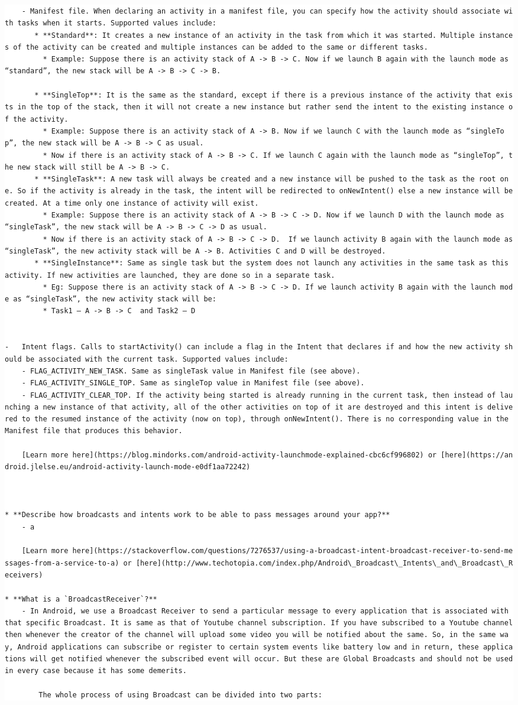 ```
    - Manifest file. When declaring an activity in a manifest file, you can specify how the activity should associate with tasks when it starts. Supported values include:
       * **Standard**: It creates a new instance of an activity in the task from which it was started. Multiple instances of the activity can be created and multiple instances can be added to the same or different tasks. 
         * Example: Suppose there is an activity stack of A -> B -> C. Now if we launch B again with the launch mode as “standard”, the new stack will be A -> B -> C -> B.
         
       * **SingleTop**: It is the same as the standard, except if there is a previous instance of the activity that exists in the top of the stack, then it will not create a new instance but rather send the intent to the existing instance of the activity. 
         * Example: Suppose there is an activity stack of A -> B. Now if we launch C with the launch mode as “singleTop”, the new stack will be A -> B -> C as usual. 
         * Now if there is an activity stack of A -> B -> C. If we launch C again with the launch mode as “singleTop”, the new stack will still be A -> B -> C.
       * **SingleTask**: A new task will always be created and a new instance will be pushed to the task as the root one. So if the activity is already in the task, the intent will be redirected to onNewIntent() else a new instance will be created. At a time only one instance of activity will exist. 
         * Example: Suppose there is an activity stack of A -> B -> C -> D. Now if we launch D with the launch mode as “singleTask”, the new stack will be A -> B -> C -> D as usual. 
         * Now if there is an activity stack of A -> B -> C -> D.  If we launch activity B again with the launch mode as “singleTask”, the new activity stack will be A -> B. Activities C and D will be destroyed.
       * **SingleInstance**: Same as single task but the system does not launch any activities in the same task as this activity. If new activities are launched, they are done so in a separate task. 
         * Eg: Suppose there is an activity stack of A -> B -> C -> D. If we launch activity B again with the launch mode as “singleTask”, the new activity stack will be: 
         * Task1 — A -> B -> C  and Task2 — D
         
       
-   Intent flags. Calls to startActivity() can include a flag in the Intent that declares if and how the new activity should be associated with the current task. Supported values include:
    - FLAG_ACTIVITY_NEW_TASK. Same as singleTask value in Manifest file (see above).
    - FLAG_ACTIVITY_SINGLE_TOP. Same as singleTop value in Manifest file (see above).
    - FLAG_ACTIVITY_CLEAR_TOP. If the activity being started is already running in the current task, then instead of launching a new instance of that activity, all of the other activities on top of it are destroyed and this intent is delivered to the resumed instance of the activity (now on top), through onNewIntent(). There is no corresponding value in the Manifest file that produces this behavior.

    [Learn more here](https://blog.mindorks.com/android-activity-launchmode-explained-cbc6cf996802) or [here](https://android.jlelse.eu/android-activity-launch-mode-e0df1aa72242)



* **Describe how broadcasts and intents work to be able to pass messages around your app?** 
    - a

    [Learn more here](https://stackoverflow.com/questions/7276537/using-a-broadcast-intent-broadcast-receiver-to-send-messages-from-a-service-to-a) or [here](http://www.techotopia.com/index.php/Android\_Broadcast\_Intents\_and\_Broadcast\_Receivers)

* **What is a `BroadcastReceiver`?** 
    - In Android, we use a Broadcast Receiver to send a particular message to every application that is associated with that specific Broadcast. It is same as that of Youtube channel subscription. If you have subscribed to a Youtube channel then whenever the creator of the channel will upload some video you will be notified about the same. So, in the same way, Android applications can subscribe or register to certain system events like battery low and in return, these applications will get notified whenever the subscribed event will occur. But these are Global Broadcasts and should not be used in every case because it has some demerits.

        The whole process of using Broadcast can be divided into two parts:
```